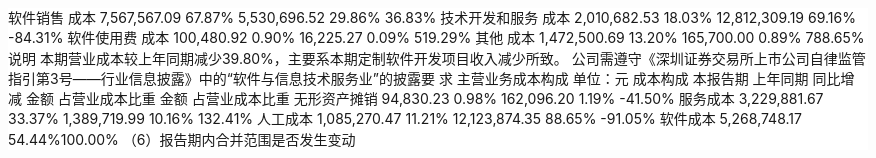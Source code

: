 软件销售
成本
7,567,567.09
67.87%
5,530,696.52
29.86%
36.83%
技术开发和服务
成本
2,010,682.53
18.03%
12,812,309.19
69.16%
-84.31%
软件使用费
成本
100,480.92
0.90%
16,225.27
0.09%
519.29%
其他
成本
1,472,500.69
13.20%
165,700.00
0.89%
788.65%
说明
本期营业成本较上年同期减少39.80%，主要系本期定制软件开发项目收入减少所致。
公司需遵守《深圳证券交易所上市公司自律监管指引第3号——行业信息披露》中的“软件与信息技术服务业”的披露要
求
主营业务成本构成
单位：元
成本构成
本报告期
上年同期
同比增减
金额
占营业成本比重
金额
占营业成本比重
无形资产摊销
94,830.23
0.98%
162,096.20
1.19%
-41.50%
服务成本
3,229,881.67
33.37%
1,389,719.99
10.16%
132.41%
人工成本
1,085,270.47
11.21%
12,123,874.35
88.65%
-91.05%
软件成本
5,268,748.17
54.44%100.00%
（6）报告期内合并范围是否发生变动
